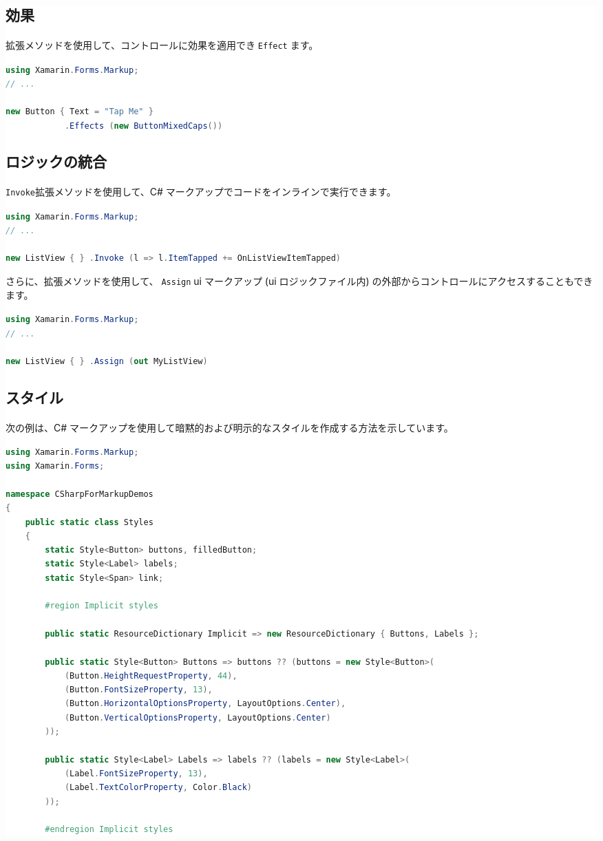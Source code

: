 ## <a name="effects"></a>効果

拡張メソッドを使用して、コントロールに効果を適用でき `Effect` ます。

```csharp
using Xamarin.Forms.Markup;
// ...

new Button { Text = "Tap Me" }
            .Effects (new ButtonMixedCaps())
```

## <a name="logic-integration"></a>ロジックの統合

`Invoke`拡張メソッドを使用して、C# マークアップでコードをインラインで実行できます。

```csharp
using Xamarin.Forms.Markup;
// ...

new ListView { } .Invoke (l => l.ItemTapped += OnListViewItemTapped)
```

さらに、拡張メソッドを使用して、 `Assign` ui マークアップ (ui ロジックファイル内) の外部からコントロールにアクセスすることもできます。

```csharp
using Xamarin.Forms.Markup;
// ...

new ListView { } .Assign (out MyListView)
```

## <a name="styles"></a>スタイル

次の例は、C# マークアップを使用して暗黙的および明示的なスタイルを作成する方法を示しています。

```csharp
using Xamarin.Forms.Markup;
using Xamarin.Forms;

namespace CSharpForMarkupDemos
{
    public static class Styles
    {
        static Style<Button> buttons, filledButton;
        static Style<Label> labels;
        static Style<Span> link;

        #region Implicit styles

        public static ResourceDictionary Implicit => new ResourceDictionary { Buttons, Labels };

        public static Style<Button> Buttons => buttons ?? (buttons = new Style<Button>(
            (Button.HeightRequestProperty, 44),
            (Button.FontSizeProperty, 13),
            (Button.HorizontalOptionsProperty, LayoutOptions.Center),
            (Button.VerticalOptionsProperty, LayoutOptions.Center)
        ));

        public static Style<Label> Labels => labels ?? (labels = new Style<Label>(
            (Label.FontSizeProperty, 13),
            (Label.TextColorProperty, Color.Black)
        ));

        #endregion Implicit styles

```